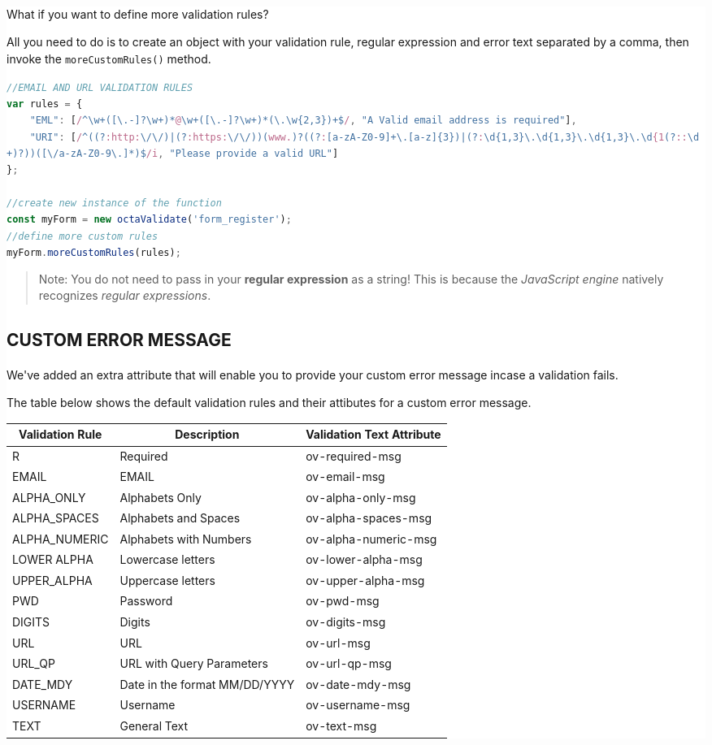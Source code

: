 What if you want to define more validation rules?

All you need to do is to create an object with your validation rule, regular expression and error text separated by a comma, then invoke the `moreCustomRules()` method.

```javascript
//EMAIL AND URL VALIDATION RULES
var rules = {
    "EML": [/^\w+([\.-]?\w+)*@\w+([\.-]?\w+)*(\.\w{2,3})+$/, "A Valid email address is required"],
    "URI": [/^((?:http:\/\/)|(?:https:\/\/))(www.)?((?:[a-zA-Z0-9]+\.[a-z]{3})|(?:\d{1,3}\.\d{1,3}\.\d{1,3}\.\d{1(?::\d+)?))([\/a-zA-Z0-9\.]*)$/i, "Please provide a valid URL"]
};

//create new instance of the function
const myForm = new octaValidate('form_register');
//define more custom rules
myForm.moreCustomRules(rules);
```
> Note: You do not need to pass in your **regular expression** as a string! This is because the *JavaScript engine* natively recognizes *regular expressions*.

## CUSTOM ERROR MESSAGE

We've added an extra attribute that will enable you to provide your custom error message incase a validation fails.

The table below shows the default validation rules and their attibutes for a custom error message.

| Validation Rule | Description| Validation Text Attribute| 
|-----------------|------------|-------------------------|
| R               |Required    | ov-required-msg         |
| EMAIL           |EMAIL       | ov-email-msg         |
| ALPHA_ONLY      |Alphabets Only| ov-alpha-only-msg |
| ALPHA_SPACES    |Alphabets and Spaces| ov-alpha-spaces-msg|
| ALPHA_NUMERIC   |Alphabets with Numbers| ov-alpha-numeric-msg|
| LOWER ALPHA     |Lowercase letters | ov-lower-alpha-msg|
| UPPER_ALPHA     |Uppercase letters | ov-upper-alpha-msg|
| PWD             |Password          | ov-pwd-msg|
| DIGITS          |Digits            | ov-digits-msg |
| URL             |URL               | ov-url-msg |
| URL_QP          |URL with Query Parameters| ov-url-qp-msg |   
| DATE_MDY        |Date in the format MM/DD/YYYY| ov-date-mdy-msg|
| USERNAME        |Username          | ov-username-msg |
| TEXT            |General Text      | ov-text-msg |
